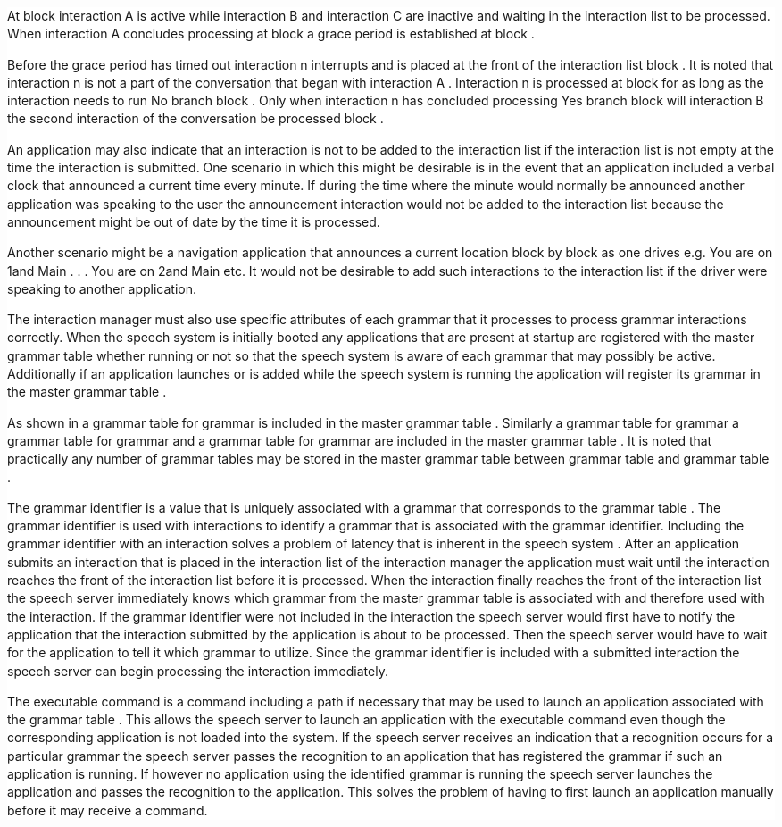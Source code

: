 At block interaction A is active while interaction B and interaction C are inactive and waiting in the interaction list to be processed. When interaction A concludes processing at block a grace period is established at block .

Before the grace period has timed out interaction n interrupts and is placed at the front of the interaction list block . It is noted that interaction n is not a part of the conversation that began with interaction A . Interaction n is processed at block for as long as the interaction needs to run No branch block . Only when interaction n has concluded processing Yes branch block will interaction B the second interaction of the conversation be processed block .

An application may also indicate that an interaction is not to be added to the interaction list if the interaction list is not empty at the time the interaction is submitted. One scenario in which this might be desirable is in the event that an application included a verbal clock that announced a current time every minute. If during the time where the minute would normally be announced another application was speaking to the user the announcement interaction would not be added to the interaction list because the announcement might be out of date by the time it is processed.

Another scenario might be a navigation application that announces a current location block by block as one drives e.g. You are on 1and Main . . . You are on 2and Main etc. It would not be desirable to add such interactions to the interaction list if the driver were speaking to another application.

The interaction manager must also use specific attributes of each grammar that it processes to process grammar interactions correctly. When the speech system is initially booted any applications that are present at startup are registered with the master grammar table whether running or not so that the speech system is aware of each grammar that may possibly be active. Additionally if an application launches or is added while the speech system is running the application will register its grammar in the master grammar table .

As shown in a grammar table for grammar  is included in the master grammar table . Similarly a grammar table for grammar  a grammar table for grammar  and a grammar table for grammar  are included in the master grammar table . It is noted that practically any number of grammar tables may be stored in the master grammar table between grammar table and grammar table .

The grammar identifier is a value that is uniquely associated with a grammar that corresponds to the grammar table . The grammar identifier is used with interactions to identify a grammar that is associated with the grammar identifier. Including the grammar identifier with an interaction solves a problem of latency that is inherent in the speech system . After an application submits an interaction that is placed in the interaction list of the interaction manager the application must wait until the interaction reaches the front of the interaction list before it is processed. When the interaction finally reaches the front of the interaction list the speech server immediately knows which grammar from the master grammar table is associated with and therefore used with the interaction. If the grammar identifier were not included in the interaction the speech server would first have to notify the application that the interaction submitted by the application is about to be processed. Then the speech server would have to wait for the application to tell it which grammar to utilize. Since the grammar identifier is included with a submitted interaction the speech server can begin processing the interaction immediately.

The executable command is a command including a path if necessary that may be used to launch an application associated with the grammar table . This allows the speech server to launch an application with the executable command even though the corresponding application is not loaded into the system. If the speech server receives an indication that a recognition occurs for a particular grammar the speech server passes the recognition to an application that has registered the grammar if such an application is running. If however no application using the identified grammar is running the speech server launches the application and passes the recognition to the application. This solves the problem of having to first launch an application manually before it may receive a command.
